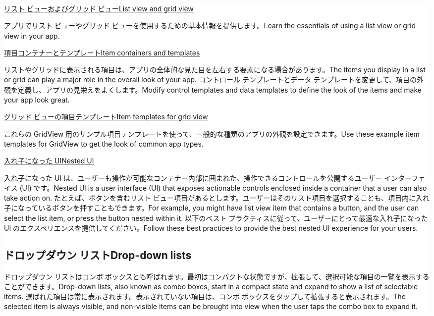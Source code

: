 <td align="left"><p><span data-ttu-id="aa57c-173"><a href="listview-and-gridview.md">リスト ビューおよびグリッド ビュー</a></span><span class="sxs-lookup"><span data-stu-id="aa57c-173"><a href="listview-and-gridview.md">List view and grid view</a></span></span></p></td>
<td align="left"><p><span data-ttu-id="aa57c-174">アプリでリスト ビューやグリッド ビューを使用するための基本情報を提供します。</span><span class="sxs-lookup"><span data-stu-id="aa57c-174">Learn the essentials of using a list view or grid view in your app.</span></span></p></td>
</tr>
<tr class="even">
<td align="left"><p><span data-ttu-id="aa57c-175"><a href="item-containers-templates.md">項目コンテナーとテンプレート</a></span><span class="sxs-lookup"><span data-stu-id="aa57c-175"><a href="item-containers-templates.md">Item containers and templates</a></span></span></p></td>
<td align="left"><p><span data-ttu-id="aa57c-176">リストやグリッドに表示される項目は、アプリの全体的な見た目を左右する要素になる場合があります。</span><span class="sxs-lookup"><span data-stu-id="aa57c-176">The items you display in a list or grid can play a major role in the overall look of your app.</span></span> <span data-ttu-id="aa57c-177">コントロール テンプレートとデータ テンプレートを変更して、項目の外観を定義し、アプリの見栄えをよくします。</span><span class="sxs-lookup"><span data-stu-id="aa57c-177">Modify control templates and data templates to define the look of the items and make your app look great.</span></span></p></td>
</tr>
<tr class="odd">
<td align="left"><p><span data-ttu-id="aa57c-178"><a href="item-templates-gridview.md">グリッド ビューの項目テンプレート</a></span><span class="sxs-lookup"><span data-stu-id="aa57c-178"><a href="item-templates-gridview.md">Item templates for grid view</a></span></span></p></td>
<td align="left"><p><span data-ttu-id="aa57c-179">これらの GridView 用のサンプル項目テンプレートを使って、一般的な種類のアプリの外観を設定できます。</span><span class="sxs-lookup"><span data-stu-id="aa57c-179">Use these example item templates for GridView to get the look of common app types.</span></span></p></td>
</tr>
<tr class="even">
<td align="left"><p><span data-ttu-id="aa57c-180"><a href="nested-ui.md">入れ子になった UI</a></span><span class="sxs-lookup"><span data-stu-id="aa57c-180"><a href="nested-ui.md">Nested UI</a></span></span></p></td>
<td align="left"><p><span data-ttu-id="aa57c-181">入れ子になった UI は、ユーザーも操作が可能なコンテナー内部に囲まれた、操作できるコントロールを公開するユーザー インターフェイス (UI) です。</span><span class="sxs-lookup"><span data-stu-id="aa57c-181">Nested UI is a user interface (UI) that exposes actionable controls enclosed inside a container that a user can also take action on.</span></span> <span data-ttu-id="aa57c-182">たとえば、ボタンを含むリスト ビュー項目があるとします。ユーザーはそのリスト項目を選択することも、項目内に入れ子になっているボタンを押すこともできます。</span><span class="sxs-lookup"><span data-stu-id="aa57c-182">For example, you might have list view item that contains a button, and the user can select the list item, or press the button nested within it.</span></span> <span data-ttu-id="aa57c-183">以下のベスト プラクティスに従って、ユーザーにとって最適な入れ子になった UI のエクスペリエンスを提供してください。</span><span class="sxs-lookup"><span data-stu-id="aa57c-183">Follow these best practices to provide the best nested UI experience for your users.</span></span></p></td>
</tr>
</tbody>
</table>

## <a name="drop-down-lists"></a><span data-ttu-id="aa57c-184">ドロップダウン リスト</span><span class="sxs-lookup"><span data-stu-id="aa57c-184">Drop-down lists</span></span>

<span data-ttu-id="aa57c-185">ドロップダウン リストはコンボ ボックスとも呼ばれます。最初はコンパクトな状態ですが、拡張して、選択可能な項目の一覧を表示することができます。</span><span class="sxs-lookup"><span data-stu-id="aa57c-185">Drop-down lists, also known as combo boxes, start in a compact state and expand to show a list of selectable items.</span></span> <span data-ttu-id="aa57c-186">選ばれた項目は常に表示されます。表示されていない項目は、コンボ ボックスをタップして拡張すると表示されます。</span><span class="sxs-lookup"><span data-stu-id="aa57c-186">The selected item is always visible, and non-visible items can be brought into view when the user taps the combo box to expand it.</span></span>
